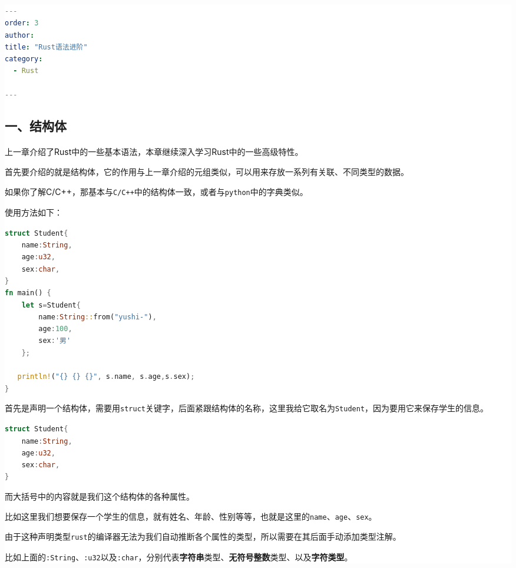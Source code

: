 ```yaml
---
order: 3
author: 
title: "Rust语法进阶"
category:
  - Rust

---
```


## 一、结构体

上一章介绍了Rust中的一些基本语法，本章继续深入学习Rust中的一些高级特性。

首先要介绍的就是结构体，它的作用与上一章介绍的元组类似，可以用来存放一系列有关联、不同类型的数据。

如果你了解C/C++，那基本与`C/C++`中的结构体一致，或者与`python`中的字典类似。

使用方法如下：

```rust
struct Student{
    name:String,
    age:u32,
    sex:char,
}
fn main() {
    let s=Student{
        name:String::from("yushi-"),
        age:100,
        sex:'男'
    };

   println!("{} {} {}", s.name, s.age,s.sex);
}
```

首先是声明一个结构体，需要用`struct`关键字，后面紧跟结构体的名称，这里我给它取名为`Student`，因为要用它来保存学生的信息。

```rust
struct Student{
    name:String,
    age:u32,
    sex:char,
}
```

而大括号中的内容就是我们这个结构体的各种属性。

比如这里我们想要保存一个学生的信息，就有姓名、年龄、性别等等，也就是这里的`name`、`age`、`sex`。

由于这种声明类型`rust`的编译器无法为我们自动推断各个属性的类型，所以需要在其后面手动添加类型注解。

比如上面的`:String`、`:u32`以及`:char`，分别代表**字符串**类型、**无符号整数**类型、以及**字符类型**。
